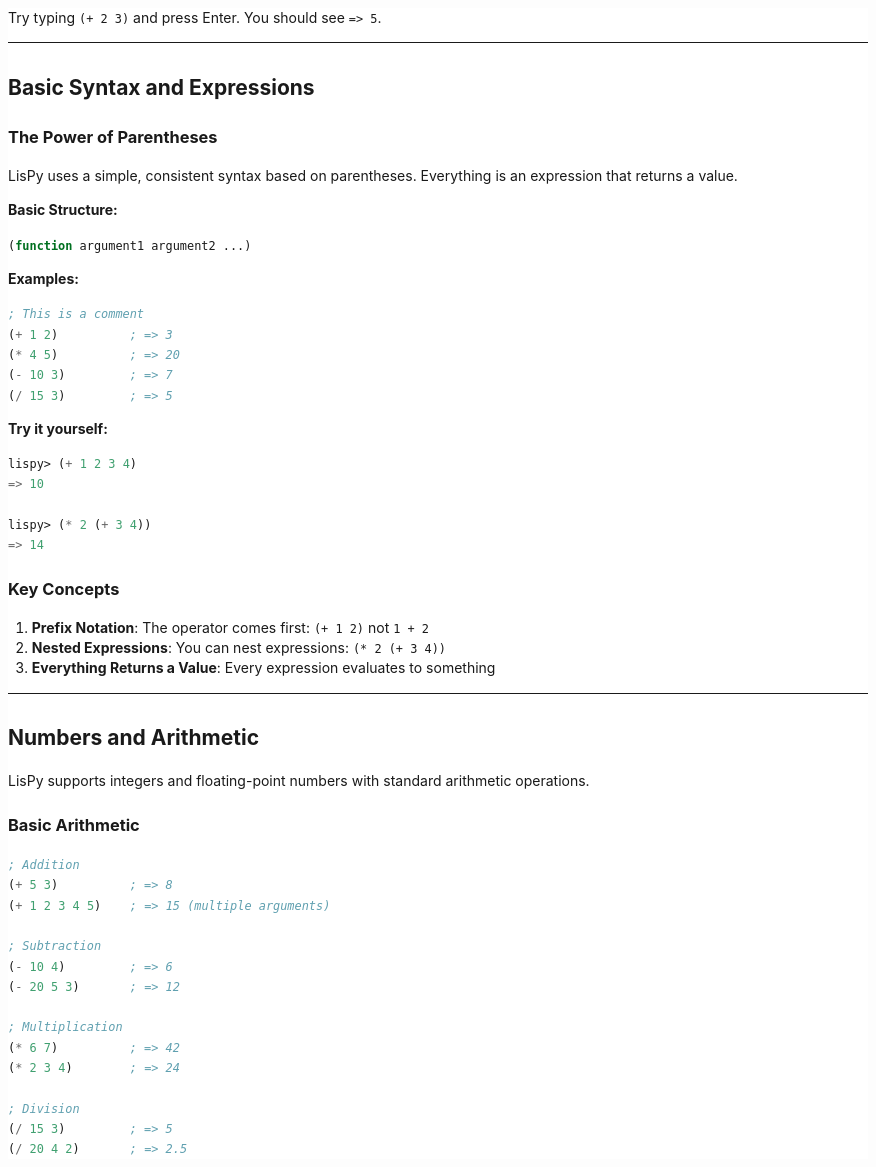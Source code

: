 Try typing `(+ 2 3)` and press Enter. You should see `=> 5`.

---

## Basic Syntax and Expressions

### The Power of Parentheses

LisPy uses a simple, consistent syntax based on parentheses. Everything is an expression that returns a value.

**Basic Structure:**
```lisp
(function argument1 argument2 ...)
```

**Examples:**
```lisp
; This is a comment
(+ 1 2)          ; => 3
(* 4 5)          ; => 20
(- 10 3)         ; => 7
(/ 15 3)         ; => 5
```

**Try it yourself:**
```lisp
lispy> (+ 1 2 3 4)
=> 10

lispy> (* 2 (+ 3 4))
=> 14
```

### Key Concepts

1. **Prefix Notation**: The operator comes first: `(+ 1 2)` not `1 + 2`
2. **Nested Expressions**: You can nest expressions: `(* 2 (+ 3 4))`
3. **Everything Returns a Value**: Every expression evaluates to something

---

## Numbers and Arithmetic

LisPy supports integers and floating-point numbers with standard arithmetic operations.

### Basic Arithmetic

```lisp
; Addition
(+ 5 3)          ; => 8
(+ 1 2 3 4 5)    ; => 15 (multiple arguments)

; Subtraction  
(- 10 4)         ; => 6
(- 20 5 3)       ; => 12

; Multiplication
(* 6 7)          ; => 42
(* 2 3 4)        ; => 24

; Division
(/ 15 3)         ; => 5
(/ 20 4 2)       ; => 2.5
```

